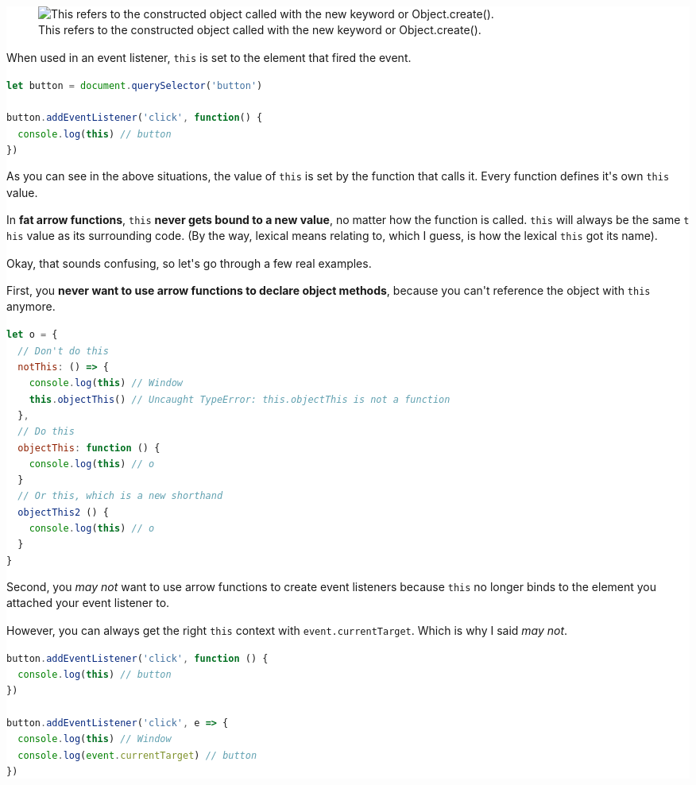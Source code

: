 <figure>
  <img src="/images/2017/es6/constructor.png" alt="This refers to the constructed object called with the new keyword or Object.create().">
  <figcaption>This refers to the constructed object called with the new keyword or Object.create().</figcaption>
</figure>

When used in an event listener, `this` is set to the element that fired the event.

```js
let button = document.querySelector('button')

button.addEventListener('click', function() {
  console.log(this) // button
})
```

As you can see in the above situations, the value of `this` is set by the function that calls it. Every function defines it's own `this` value.

In **fat arrow functions**, `this` **never gets bound to a new value**, no matter how the function is called. `this` will always be the same `this` value as its surrounding code. (By the way, lexical means relating to, which I guess, is how the lexical `this` got its name).

Okay, that sounds confusing, so let's go through a few real examples.

First, you **never want to use arrow functions to declare object methods**, because you can't reference the object with `this` anymore.

```js
let o = {
  // Don't do this
  notThis: () => {
    console.log(this) // Window
    this.objectThis() // Uncaught TypeError: this.objectThis is not a function
  },
  // Do this
  objectThis: function () {
    console.log(this) // o
  }
  // Or this, which is a new shorthand
  objectThis2 () {
    console.log(this) // o
  }
}
```

Second, you *may not* want to use arrow functions to create event listeners because `this` no longer binds to the element you attached your event listener to.

However, you can always get the right `this` context with `event.currentTarget`. Which is why I said *may not*.

```js
button.addEventListener('click', function () {
  console.log(this) // button
})

button.addEventListener('click', e => {
  console.log(this) // Window
  console.log(event.currentTarget) // button
})
```
